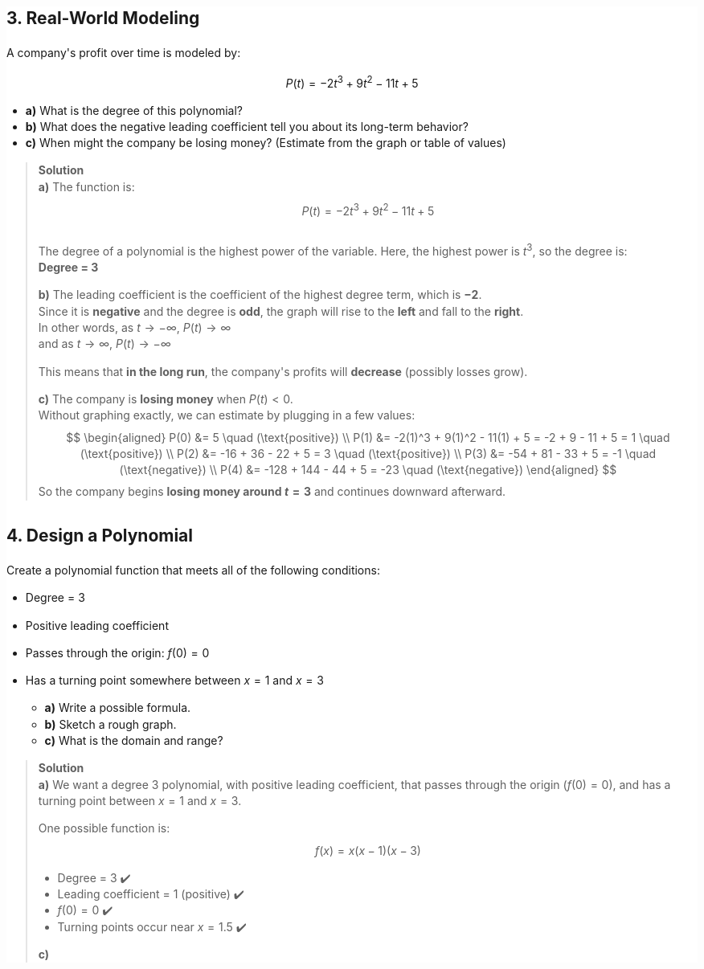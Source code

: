 ## 3. Real-World Modeling

A company's profit over time is modeled by:

$$P(t) = -2t^3 + 9t^2 - 11t + 5$$

- **a)** What is the degree of this polynomial?
- **b)** What does the negative leading coefficient tell you about its long-term behavior?
- **c)** When might the company be losing money? (Estimate from the graph or table of values)

> **Solution**  
> **a)** The function is:  
> $$P(t) = -2t^3 + 9t^2 - 11t + 5$$  
> The degree of a polynomial is the highest power of the variable. Here, the highest power is $t^3$, so the degree is:  
> **Degree = 3**  
>  
> **b)** The leading coefficient is the coefficient of the highest degree term, which is **−2**.  
> Since it is **negative** and the degree is **odd**, the graph will rise to the **left** and fall to the **right**.  
> In other words, as $t \to -\infty$, $P(t) \to \infty$  
> and as $t \to \infty$, $P(t) \to -\infty$  
>  
> This means that **in the long run**, the company's profits will **decrease** (possibly losses grow).  
>  
> **c)** The company is **losing money** when $P(t) < 0$.  
> Without graphing exactly, we can estimate by plugging in a few values:  
> $$
> \begin{aligned}
> P(0) &= 5 \quad (\text{positive}) \\
> P(1) &= -2(1)^3 + 9(1)^2 - 11(1) + 5 = -2 + 9 - 11 + 5 = 1 \quad (\text{positive}) \\
> P(2) &= -16 + 36 - 22 + 5 = 3 \quad (\text{positive}) \\
> P(3) &= -54 + 81 - 33 + 5 = -1 \quad (\text{negative}) \\
> P(4) &= -128 + 144 - 44 + 5 = -23 \quad (\text{negative})
> \end{aligned}
> $$ 
> So the company begins **losing money around $t = 3$** and continues downward afterward.


## 4. Design a Polynomial
Create a polynomial function that meets all of the following conditions:

- Degree = 3
- Positive leading coefficient
- Passes through the origin: $f(0)=0$
- Has a turning point somewhere between $x=1$ and $x=3$

  - **a)** Write a possible formula.
  - **b)** Sketch a rough graph.
  - **c)** What is the domain and range?

> **Solution**  
> **a)** We want a degree 3 polynomial, with positive leading coefficient, that passes through the origin ($f(0) = 0$), and has a turning point between $x = 1$ and $x = 3$.  
>  
> One possible function is:  
> $$f(x) = x(x - 1)(x - 3)$$  
>  
> - Degree = 3 ✔️  
> - Leading coefficient = 1 (positive) ✔️  
> - $f(0) = 0$ ✔️  
> - Turning points occur near $x = 1.5$ ✔️  
>  
> **c)**  